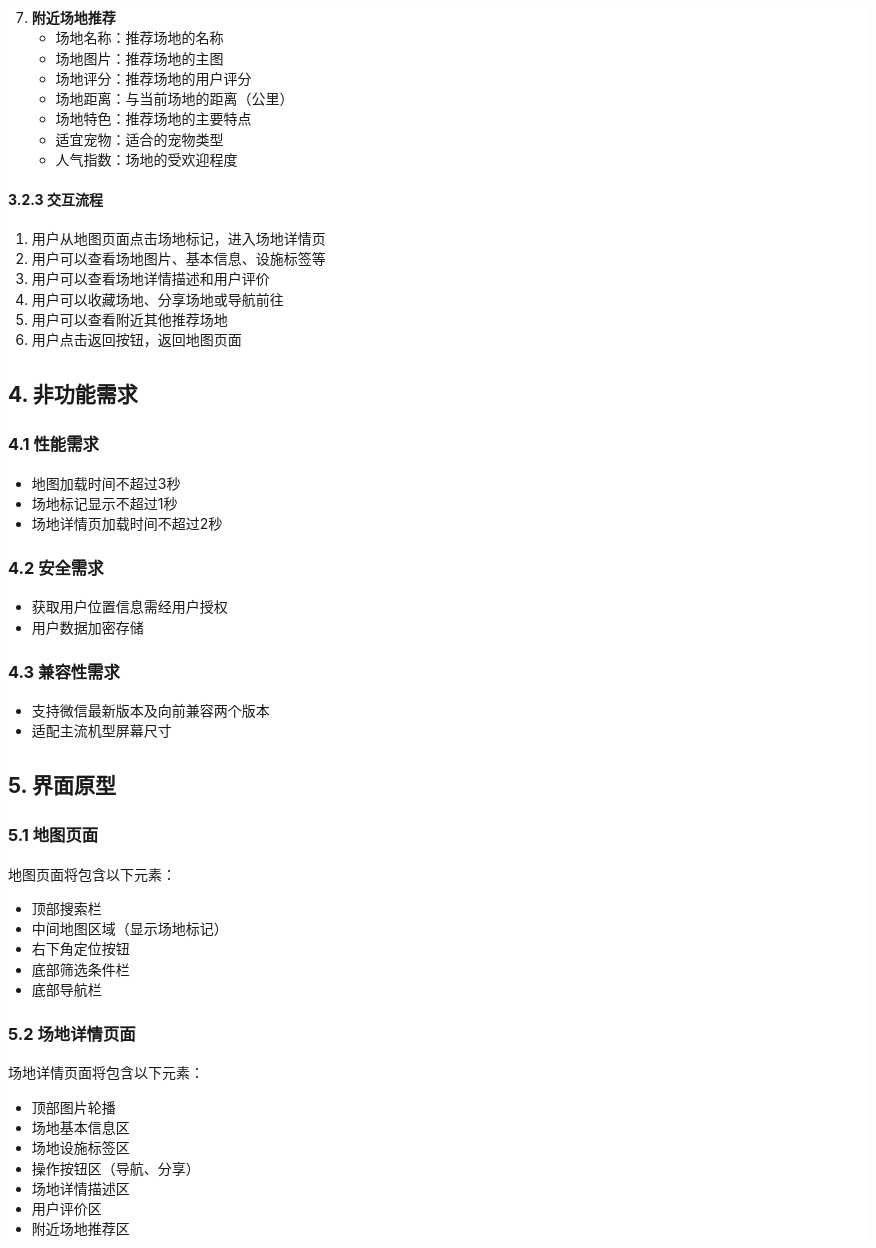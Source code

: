 7. **附近场地推荐**
   - 场地名称：推荐场地的名称
   - 场地图片：推荐场地的主图
   - 场地评分：推荐场地的用户评分
   - 场地距离：与当前场地的距离（公里）
   - 场地特色：推荐场地的主要特点
   - 适宜宠物：适合的宠物类型
   - 人气指数：场地的受欢迎程度

#### 3.2.3 交互流程

1. 用户从地图页面点击场地标记，进入场地详情页
2. 用户可以查看场地图片、基本信息、设施标签等
3. 用户可以查看场地详情描述和用户评价
4. 用户可以收藏场地、分享场地或导航前往
5. 用户可以查看附近其他推荐场地
6. 用户点击返回按钮，返回地图页面

## 4. 非功能需求

### 4.1 性能需求

- 地图加载时间不超过3秒
- 场地标记显示不超过1秒
- 场地详情页加载时间不超过2秒

### 4.2 安全需求

- 获取用户位置信息需经用户授权
- 用户数据加密存储

### 4.3 兼容性需求

- 支持微信最新版本及向前兼容两个版本
- 适配主流机型屏幕尺寸

## 5. 界面原型

### 5.1 地图页面

地图页面将包含以下元素：
- 顶部搜索栏
- 中间地图区域（显示场地标记）
- 右下角定位按钮
- 底部筛选条件栏
- 底部导航栏

### 5.2 场地详情页面

场地详情页面将包含以下元素：
- 顶部图片轮播
- 场地基本信息区
- 场地设施标签区
- 操作按钮区（导航、分享）
- 场地详情描述区
- 用户评价区
- 附近场地推荐区
